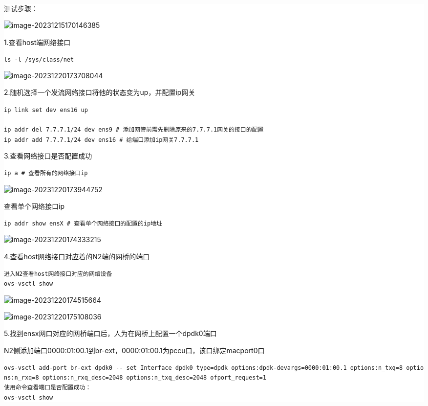 ```

```

测试步骤：

![image-20231215170146385](http://wenxuanqiu.oss-cn-nanjing.aliyuncs.com/img/20231215170147.png)

1.查看host端网络接口

```
ls -l /sys/class/net
```

![image-20231220173708044](http://wenxuanqiu.oss-cn-nanjing.aliyuncs.com/img/20231220173709.png)

2.随机选择一个发流网络接口将他的状态变为up，并配置ip网关

```
ip link set dev ens16 up 

ip addr del 7.7.7.1/24 dev ens9 # 添加网管前需先删除原来的7.7.7.1网关的接口的配置
ip addr add 7.7.7.1/24 dev ens16 # 给端口添加ip网关7.7.7.1
```

3.查看网络接口是否配置成功

```
ip a # 查看所有的网络接口ip
```

![image-20231220173944752](http://wenxuanqiu.oss-cn-nanjing.aliyuncs.com/img/20231220173946.png)

查看单个网络接口ip

```
ip addr show ensX # 查看单个网络接口的配置的ip地址
```

![image-20231220174333215](http://wenxuanqiu.oss-cn-nanjing.aliyuncs.com/img/20231220174334.png)

4.查看host网络接口对应着的N2端的网桥的端口

```
进入N2查看host网络接口对应的网络设备
ovs-vsctl show
```

![image-20231220174515664](http://wenxuanqiu.oss-cn-nanjing.aliyuncs.com/img/20231220174516.png)

![image-20231220175108036](http://wenxuanqiu.oss-cn-nanjing.aliyuncs.com/img/20231220175109.png)

5.找到ensx网口对应的网桥端口后，人为在网桥上配置一个dpdk0端口

N2侧添加端口0000:01:00.1到br-ext，0000:01:00.1为pccu口，该口绑定macport0口

```
ovs-vsctl add-port br-ext dpdk0 -- set Interface dpdk0 type=dpdk options:dpdk-devargs=0000:01:00.1 options:n_txq=8 options:n_rxq=8 options:n_rxq_desc=2048 options:n_txq_desc=2048 ofport_request=1
使用命令查看端口是否配置成功：
ovs-vsctl show
```
